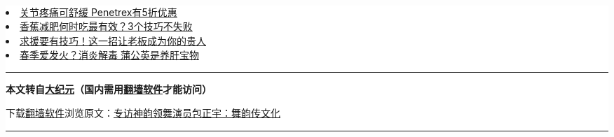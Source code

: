<li><a href="https://github.com/19920513/djy/blob/master/gb/23/11/15/n14117110.md#1">关节疼痛可舒缓 Penetrex有5折优惠</a></li>
<li><a href="https://github.com/19920513/djy/blob/master/gb/23/12/26/n14144179.md#1">香蕉减肥何时吃最有效？3个技巧不失败</a></li>
<li><a href="https://github.com/19920513/djy/blob/master/gb/24/2/23/n14187328.md#1">求援要有技巧！这一招让老板成为你的贵人</a></li>
<li><a href="https://github.com/19920513/djy/blob/master/gb/23/4/14/n13972437.md#1">春季爱发火？消炎解毒 蒲公英是养肝宝物</a></li>
<hr>
<strong>本文转自<a href="https://www.epochtimes.com">大纪元</a>（国内需用<a href="https://github.com/19920513/www/blob/master/README.md#8">翻墙软件</a>才能访问）</strong><p>下载<a href="https://github.com/19920513/www/blob/master/README.md#8">翻墙软件</a>浏览原文：<a href="https://www.epochtimes.com/gb/24/3/13/n14201676.htm">专访神韵领舞演员包正宇：舞韵传文化</a></p><hr>